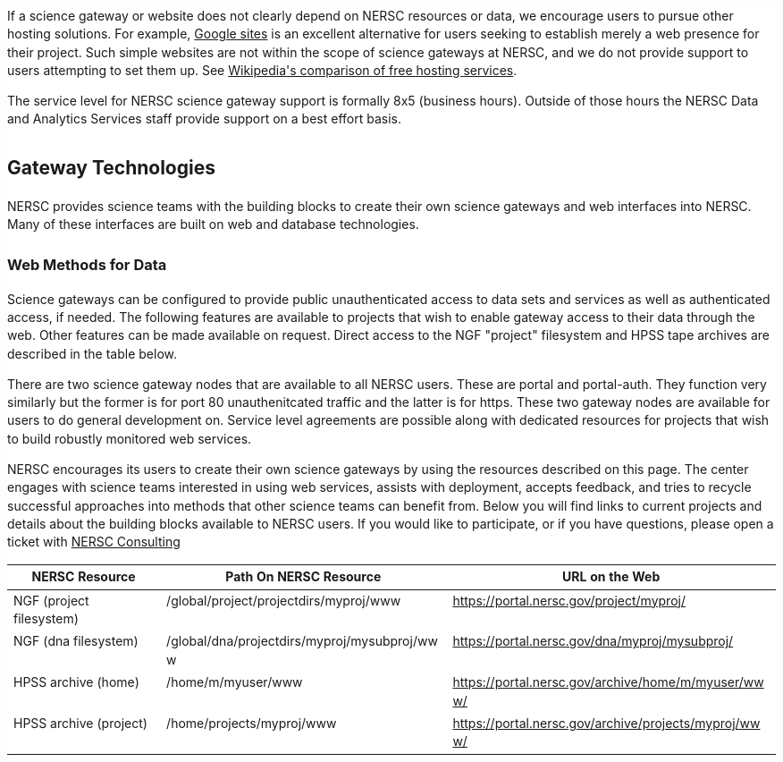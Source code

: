 If a science gateway or website does not clearly depend on NERSC
resources or data, we encourage users to pursue other hosting
solutions.  For example, [Google sites](https://sites.google.com) is
an excellent alternative for users seeking to establish merely a web
presence for their project.  Such simple websites are not within the
scope of science gateways at NERSC, and we do not provide support to
users attempting to set them up.
See
[Wikipedia's comparison of free hosting services](https://en.wikipedia.org/wiki/Comparison_of_free_web_hosting_services).

The service level for NERSC science gateway support is formally 8x5
(business hours).  Outside of those hours the NERSC Data and Analytics
Services staff provide support on a best effort basis.

## Gateway Technologies

NERSC provides science teams with the building blocks to create their
own science gateways and web interfaces into NERSC. Many of these
interfaces are built on web and database technologies.

### Web Methods for Data

Science gateways can be configured to provide public unauthenticated
access to data sets and services as well as authenticated access, if
needed. The following features are available to projects that wish to
enable gateway access to their data through the web. Other features
can be made available on request. Direct access to the NGF "project"
filesystem and HPSS tape archives are described in the table below.

There are two science gateway nodes that are available to all NERSC
users. These are portal and portal-auth. They function very similarly
but the former is for port 80 unauthenitcated traffic and the latter
is for https. These two gateway nodes are available for users to do
general development on. Service level agreements are possible along
with dedicated resources for projects that wish to build robustly
monitored web services.


NERSC encourages its users to create their own science gateways by
using the resources described on this page. The center engages with
science teams interested in using web services, assists with
deployment, accepts feedback, and tries to recycle successful
approaches into methods that other science teams can benefit
from. Below you will find links to current projects and details about
the building blocks available to NERSC users. If you would like to
participate, or if you have questions, please open a ticket with
[NERSC Consulting](https://help.nersc.gov)

NERSC Resource | Path On NERSC Resource | URL on the Web
--- | --- | ---
NGF (project filesystem) | /global/project/projectdirs/myproj/www | https://portal.nersc.gov/project/myproj/
NGF (dna filesystem) | /global/dna/projectdirs/myproj/mysubproj/www | https://portal.nersc.gov/dna/myproj/mysubproj/
HPSS archive (home) | /home/m/myuser/www | https://portal.nersc.gov/archive/home/m/myuser/www/
HPSS archive (project) | /home/projects/myproj/www | https://portal.nersc.gov/archive/projects/myproj/www/
